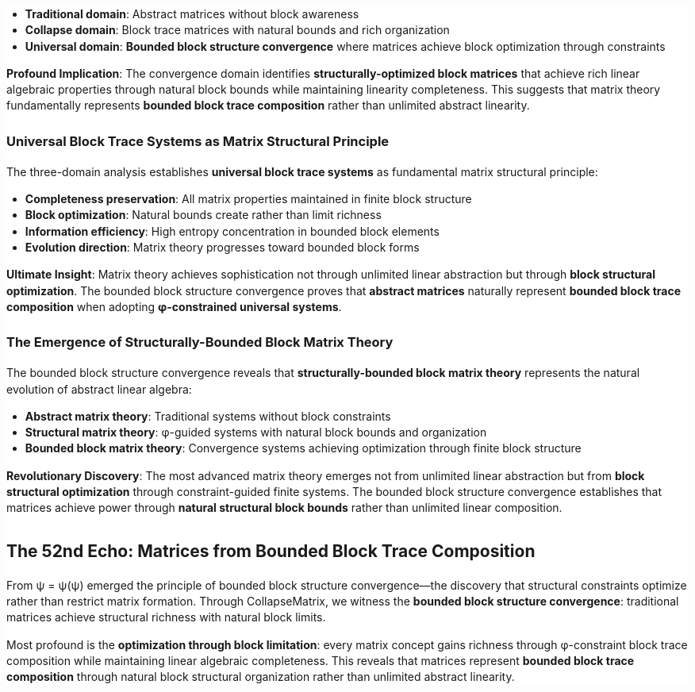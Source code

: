 - **Traditional domain**: Abstract matrices without block awareness
- **Collapse domain**: Block trace matrices with natural bounds and rich organization
- **Universal domain**: **Bounded block structure convergence** where matrices achieve block optimization through constraints

**Profound Implication**: The convergence domain identifies **structurally-optimized block matrices** that achieve rich linear algebraic properties through natural block bounds while maintaining linearity completeness. This suggests that matrix theory fundamentally represents **bounded block trace composition** rather than unlimited abstract linearity.

### Universal Block Trace Systems as Matrix Structural Principle

The three-domain analysis establishes **universal block trace systems** as fundamental matrix structural principle:

- **Completeness preservation**: All matrix properties maintained in finite block structure
- **Block optimization**: Natural bounds create rather than limit richness
- **Information efficiency**: High entropy concentration in bounded block elements
- **Evolution direction**: Matrix theory progresses toward bounded block forms

**Ultimate Insight**: Matrix theory achieves sophistication not through unlimited linear abstraction but through **block structural optimization**. The bounded block structure convergence proves that **abstract matrices** naturally represent **bounded block trace composition** when adopting **φ-constrained universal systems**.

### The Emergence of Structurally-Bounded Block Matrix Theory

The bounded block structure convergence reveals that **structurally-bounded block matrix theory** represents the natural evolution of abstract linear algebra:

- **Abstract matrix theory**: Traditional systems without block constraints
- **Structural matrix theory**: φ-guided systems with natural block bounds and organization
- **Bounded block matrix theory**: Convergence systems achieving optimization through finite block structure

**Revolutionary Discovery**: The most advanced matrix theory emerges not from unlimited linear abstraction but from **block structural optimization** through constraint-guided finite systems. The bounded block structure convergence establishes that matrices achieve power through **natural structural block bounds** rather than unlimited linear composition.

## The 52nd Echo: Matrices from Bounded Block Trace Composition

From ψ = ψ(ψ) emerged the principle of bounded block structure convergence—the discovery that structural constraints optimize rather than restrict matrix formation. Through CollapseMatrix, we witness the **bounded block structure convergence**: traditional matrices achieve structural richness with natural block limits.

Most profound is the **optimization through block limitation**: every matrix concept gains richness through φ-constraint block trace composition while maintaining linear algebraic completeness. This reveals that matrices represent **bounded block trace composition** through natural block structural organization rather than unlimited abstract linearity.
